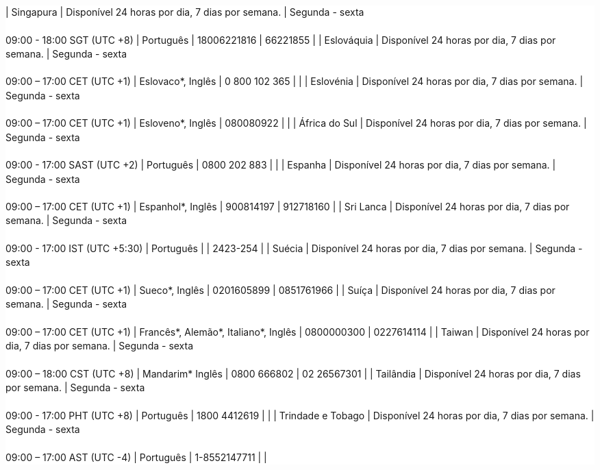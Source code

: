 |      Singapura      |                        Disponível 24 horas por dia, 7 dias por semana.                         |  Segunda - sexta<br /><br />09:00 - 18:00 SGT (UTC +8)   |                     Português                     |                                                                      18006221816                                                                       |                                                                           66221855                                                                            |
|      Eslováquia       |                        Disponível 24 horas por dia, 7 dias por semana.                         |  Segunda - sexta<br /><br />09:00 – 17:00 CET (UTC +1)   |              Eslovaco&#42;, Inglês               |                                                                     0 800 102 365                                                                      |                                                                                                                                                               |
|      Eslovénia       |                        Disponível 24 horas por dia, 7 dias por semana.                         |  Segunda - sexta<br /><br />09:00 – 17:00 CET (UTC +1)   |             Esloveno&#42;, Inglês             |                                                                       080080922                                                                        |                                                                                                                                                               |
|    África do Sul     |                        Disponível 24 horas por dia, 7 dias por semana.                         |  Segunda - sexta<br /><br />09:00 - 17:00 SAST (UTC +2)  |                     Português                     |                                                                      0800 202 883                                                                      |                                                                                                                                                               |
|        Espanha        |                        Disponível 24 horas por dia, 7 dias por semana.                         |  Segunda - sexta<br /><br />09:00 – 17:00 CET (UTC +1)   |              Espanhol&#42;, Inglês              |                                                                       900814197                                                                        |                                                                           912718160                                                                           |
|      Sri Lanca      |                        Disponível 24 horas por dia, 7 dias por semana.                         | Segunda - sexta<br /><br />09:00 - 17:00 IST (UTC +5:30) |                     Português                     |                                                                                                                                                        |                                                                           2423-254                                                                            |
|       Suécia        |                        Disponível 24 horas por dia, 7 dias por semana.                         |  Segunda - sexta<br /><br />09:00 – 17:00 CET (UTC +1)   |              Sueco&#42;, Inglês              |                                                                       0201605899                                                                       |                                                                          0851761966                                                                           |
|     Suíça     |                        Disponível 24 horas por dia, 7 dias por semana.                         |  Segunda - sexta<br /><br />09:00 – 17:00 CET (UTC +1)   | Francês&#42;, Alemão&#42;, Italiano&#42;, Inglês |                                                                       0800000300                                                                       |                                                                          0227614114                                                                           |
|       Taiwan        |                        Disponível 24 horas por dia, 7 dias por semana.                         |  Segunda - sexta<br /><br />09:00 – 18:00 CST (UTC +8)   |             Mandarim&#42; Inglês              |                                                                      0800 666802                                                                       |                                                                          02 26567301                                                                          |
|      Tailândia       |                        Disponível 24 horas por dia, 7 dias por semana.                         |  Segunda - sexta<br /><br />09:00 - 17:00 PHT (UTC +8)   |                     Português                     |                                                                      1800 4412619                                                                      |                                                                                                                                                               |
| Trindade e Tobago |                        Disponível 24 horas por dia, 7 dias por semana.                         |  Segunda - sexta<br /><br />09:00 – 17:00 AST (UTC -4)   |                     Português                     |                                                                      1-8552147711                                                                      |                                                                                                                                                               |